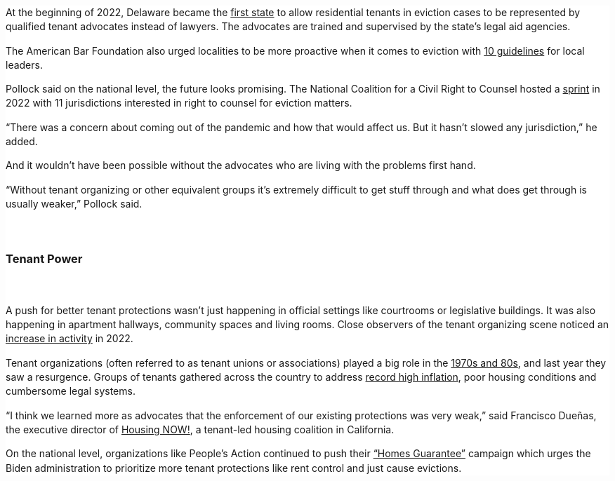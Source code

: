 

At the beginning of 2022, Delaware became the [first state](https://nlihc.org/resource/delaware-allow-non-lawyer-representation-tenants-eviction-cases) to allow residential tenants in eviction cases to be represented by qualified tenant advocates instead of lawyers. The advocates are trained and supervised by the state’s legal aid agencies. 



The American Bar Foundation also urged localities to be more proactive when it comes to eviction with [10 guidelines](https://www.americanbar.org/content/dam/aba/directories/policy/midyear-2022/612-midyear-2022.pdf) for local leaders. 



Pollock said on the national level, the future looks promising. The National Coalition for a Civil Right to Counsel hosted a [sprint](https://results4america.org/solutions-accelerator-sprint/) in 2022 with 11 jurisdictions interested in right to counsel for eviction matters. 



“There was a concern about coming out of the pandemic and how that would affect us. But it hasn’t slowed any jurisdiction,” he added. 



And it wouldn’t have been possible without the advocates who are living with the problems first hand. 



“Without tenant organizing or other equivalent groups it’s extremely difficult to get stuff through and what does get through is usually weaker,” Pollock said.  

<br/>

### Tenant Power

<br/>

A push for better tenant protections wasn’t just happening in official settings like courtrooms or legislative buildings. It was also happening in apartment hallways, community spaces and living rooms. Close observers of the tenant organizing scene noticed an [increase in activity](https://shelterforce.org/category/tenant-power-returns/) in 2022. 



Tenant organizations (often referred to as tenant unions or associations) played a big role in the [1970s and 80s](https://shelterforce.org/2022/11/22/the-rise-and-fall-of-the-national-tenants-union/), and last year they saw a resurgence. Groups of tenants gathered across the country to address [record high inflation](https://www.pbs.org/newshour/economy/u-s-inflation-at-9-1-percent-a-record-high), poor housing conditions and cumbersome legal systems.



“I think we learned more as advocates that the enforcement of our existing protections was very weak,” said Francisco Dueñas, the executive director of [Housing NOW!](https://www.housingnowca.org/), a tenant-led housing coalition in California. 



On the national level, organizations like People’s Action continued to push their [“Homes Guarantee”](https://homesguarantee.com/white-house/) campaign which urges the Biden administration to prioritize more tenant protections like rent control and just cause evictions. 
